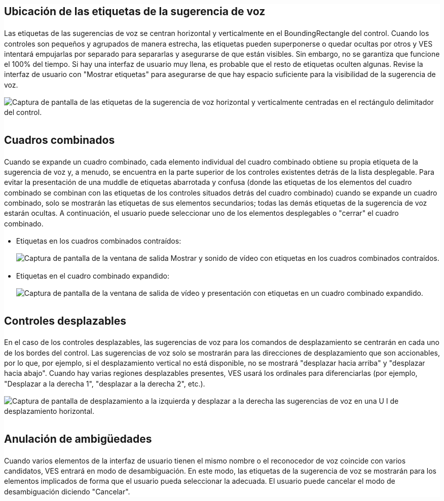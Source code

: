 ## <a name="location-of-voice-tip-labels"></a>Ubicación de las etiquetas de la sugerencia de voz ##
Las etiquetas de las sugerencias de voz se centran horizontal y verticalmente en el BoundingRectangle del control.  Cuando los controles son pequeños y agrupados de manera estrecha, las etiquetas pueden superponerse o quedar ocultas por otros y VES intentará empujarlas por separado para separarlas y asegurarse de que están visibles.  Sin embargo, no se garantiza que funcione el 100% del tiempo.  Si hay una interfaz de usuario muy llena, es probable que el resto de etiquetas oculten algunas. Revise la interfaz de usuario con "Mostrar etiquetas" para asegurarse de que hay espacio suficiente para la visibilidad de la sugerencia de voz.

![Captura de pantalla de las etiquetas de la sugerencia de voz horizontal y verticalmente centradas en el rectángulo delimitador del control.](images/ves_labels.png)

## <a name="combo-boxes"></a>Cuadros combinados ##
Cuando se expande un cuadro combinado, cada elemento individual del cuadro combinado obtiene su propia etiqueta de la sugerencia de voz y, a menudo, se encuentra en la parte superior de los controles existentes detrás de la lista desplegable.  Para evitar la presentación de una muddle de etiquetas abarrotada y confusa (donde las etiquetas de los elementos del cuadro combinado se combinan con las etiquetas de los controles situados detrás del cuadro combinado) cuando se expande un cuadro combinado, solo se mostrarán las etiquetas de sus elementos secundarios;  todas las demás etiquetas de la sugerencia de voz estarán ocultas.  A continuación, el usuario puede seleccionar uno de los elementos desplegables o "cerrar" el cuadro combinado.

- Etiquetas en los cuadros combinados contraídos:

    ![Captura de pantalla de la ventana de salida Mostrar y sonido de vídeo con etiquetas en los cuadros combinados contraídos.](images/ves_combo_closed.png)

- Etiquetas en el cuadro combinado expandido:

    ![Captura de pantalla de la ventana de salida de vídeo y presentación con etiquetas en un cuadro combinado expandido.](images/ves_combo_open.png)


## <a name="scrollable-controls"></a>Controles desplazables ##
En el caso de los controles desplazables, las sugerencias de voz para los comandos de desplazamiento se centrarán en cada uno de los bordes del control.  Las sugerencias de voz solo se mostrarán para las direcciones de desplazamiento que son accionables, por lo que, por ejemplo, si el desplazamiento vertical no está disponible, no se mostrará "desplazar hacia arriba" y "desplazar hacia abajo".  Cuando hay varias regiones desplazables presentes, VES usará los ordinales para diferenciarlas (por ejemplo, "Desplazar a la derecha 1", "desplazar a la derecha 2", etc.).

![Captura de pantalla de desplazamiento a la izquierda y desplazar a la derecha las sugerencias de voz en una U I de desplazamiento horizontal.](images/ves_scroll.png) 

## <a name="disambiguation"></a>Anulación de ambigüedades ##
Cuando varios elementos de la interfaz de usuario tienen el mismo nombre o el reconocedor de voz coincide con varios candidatos, VES entrará en modo de desambiguación.  En este modo, las etiquetas de la sugerencia de voz se mostrarán para los elementos implicados de forma que el usuario pueda seleccionar la adecuada. El usuario puede cancelar el modo de desambiguación diciendo "Cancelar".
